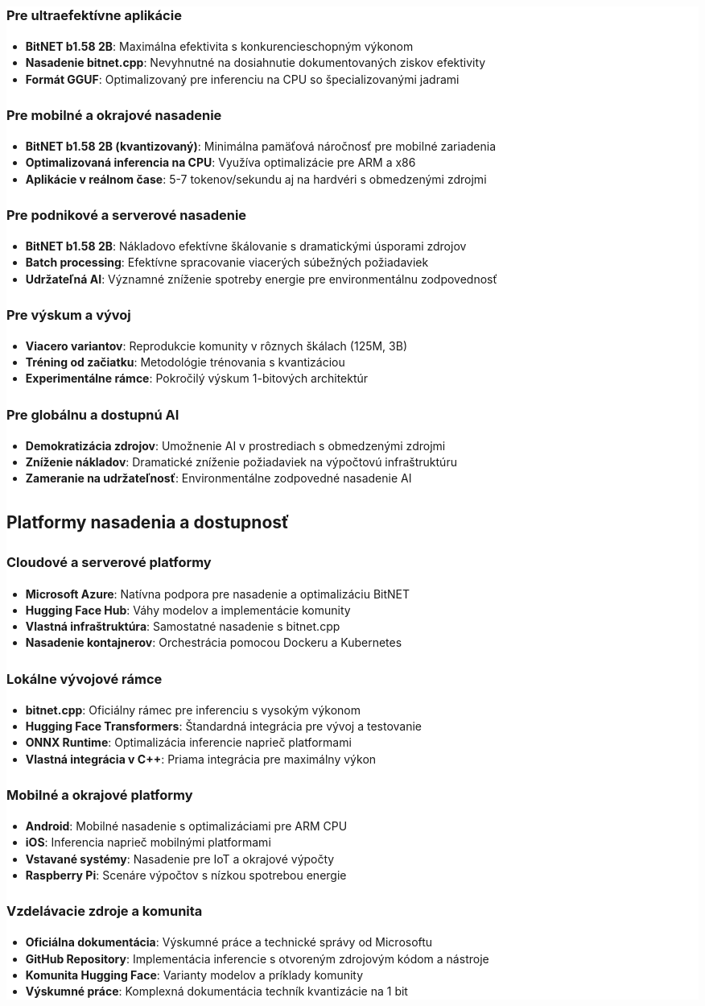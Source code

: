 ### Pre ultraefektívne aplikácie
- **BitNET b1.58 2B**: Maximálna efektivita s konkurencieschopným výkonom
- **Nasadenie bitnet.cpp**: Nevyhnutné na dosiahnutie dokumentovaných ziskov efektivity
- **Formát GGUF**: Optimalizovaný pre inferenciu na CPU so špecializovanými jadrami

### Pre mobilné a okrajové nasadenie
- **BitNET b1.58 2B (kvantizovaný)**: Minimálna pamäťová náročnosť pre mobilné zariadenia
- **Optimalizovaná inferencia na CPU**: Využíva optimalizácie pre ARM a x86
- **Aplikácie v reálnom čase**: 5-7 tokenov/sekundu aj na hardvéri s obmedzenými zdrojmi

### Pre podnikové a serverové nasadenie
- **BitNET b1.58 2B**: Nákladovo efektívne škálovanie s dramatickými úsporami zdrojov
- **Batch processing**: Efektívne spracovanie viacerých súbežných požiadaviek
- **Udržateľná AI**: Významné zníženie spotreby energie pre environmentálnu zodpovednosť

### Pre výskum a vývoj
- **Viacero variantov**: Reprodukcie komunity v rôznych škálach (125M, 3B)
- **Tréning od začiatku**: Metodológie trénovania s kvantizáciou
- **Experimentálne rámce**: Pokročilý výskum 1-bitových architektúr

### Pre globálnu a dostupnú AI
- **Demokratizácia zdrojov**: Umožnenie AI v prostrediach s obmedzenými zdrojmi
- **Zníženie nákladov**: Dramatické zníženie požiadaviek na výpočtovú infraštruktúru
- **Zameranie na udržateľnosť**: Environmentálne zodpovedné nasadenie AI

## Platformy nasadenia a dostupnosť

### Cloudové a serverové platformy
- **Microsoft Azure**: Natívna podpora pre nasadenie a optimalizáciu BitNET
- **Hugging Face Hub**: Váhy modelov a implementácie komunity
- **Vlastná infraštruktúra**: Samostatné nasadenie s bitnet.cpp
- **Nasadenie kontajnerov**: Orchestrácia pomocou Dockeru a Kubernetes

### Lokálne vývojové rámce
- **bitnet.cpp**: Oficiálny rámec pre inferenciu s vysokým výkonom
- **Hugging Face Transformers**: Štandardná integrácia pre vývoj a testovanie
- **ONNX Runtime**: Optimalizácia inferencie naprieč platformami
- **Vlastná integrácia v C++**: Priama integrácia pre maximálny výkon

### Mobilné a okrajové platformy
- **Android**: Mobilné nasadenie s optimalizáciami pre ARM CPU
- **iOS**: Inferencia naprieč mobilnými platformami
- **Vstavané systémy**: Nasadenie pre IoT a okrajové výpočty
- **Raspberry Pi**: Scenáre výpočtov s nízkou spotrebou energie

### Vzdelávacie zdroje a komunita
- **Oficiálna dokumentácia**: Výskumné práce a technické správy od Microsoftu
- **GitHub Repository**: Implementácia inferencie s otvoreným zdrojovým kódom a nástroje
- **Komunita Hugging Face**: Varianty modelov a príklady komunity
- **Výskumné práce**: Komplexná dokumentácia techník kvantizácie na 1 bit

